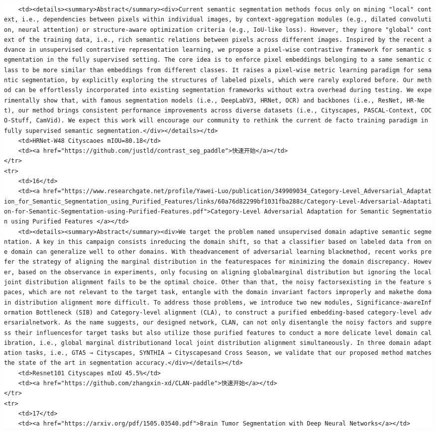         <td><details><summary>Abstract</summary><div>Current semantic segmentation methods focus only on mining "local" context, i.e., dependencies between pixels within individual images, by context-aggregation modules (e.g., dilated convolution, neural attention) or structure-aware optimization criteria (e.g., IoU-like loss). However, they ignore "global" context of the training data, i.e., rich semantic relations between pixels across different images. Inspired by the recent advance in unsupervised contrastive representation learning, we propose a pixel-wise contrastive framework for semantic segmentation in the fully supervised setting. The core idea is to enforce pixel embeddings belonging to a same semantic class to be more similar than embeddings from different classes. It raises a pixel-wise metric learning paradigm for semantic segmentation, by explicitly exploring the structures of labeled pixels, which were rarely explored before. Our method can be effortlessly incorporated into existing segmentation frameworks without extra overhead during testing. We experimentally show that, with famous segmentation models (i.e., DeepLabV3, HRNet, OCR) and backbones (i.e., ResNet, HR-Net), our method brings consistent performance improvements across diverse datasets (i.e., Cityscapes, PASCAL-Context, COCO-Stuff, CamVid). We expect this work will encourage our community to rethink the current de facto training paradigm in fully supervised semantic segmentation.</div></details></td>
        <td>HRNet-W48 Cityscaoes mIOU=80.18</td>
        <td><a href="https://github.com/justld/contrast_seg_paddle">快速开始</a></td>
    </tr>
    <tr>
        <td>16</td>
        <td><a href="https://www.researchgate.net/profile/Yawei-Luo/publication/349909034_Category-Level_Adversarial_Adaptation_for_Semantic_Segmentation_using_Purified_Features/links/60a76d82299bf1031fba288c/Category-Level-Adversarial-Adaptation-for-Semantic-Segmentation-using-Purified-Features.pdf">Category-Level Adversarial Adaptation for Semantic Segmentation using Purified Features </a></td>
        <td><details><summary>Abstract</summary><div>We target the problem named unsupervised domain adaptive semantic segmentation. A key in this campaign consists inreducing the domain shift, so that a classifier based on labeled data from one domain can generalize well to other domains. With theadvancement of adversarial learning blackmethod, recent works prefer the strategy of aligning the marginal distribution in the featurespaces for minimizing the domain discrepancy. However, based on the observance in experiments, only focusing on aligning globalmarginal distribution but ignoring the local joint distribution alignment fails to be the optimal choice. Other than that, the noisy factorsexisting in the feature spaces, which are not relevant to the target task, entangle with the domain invariant factors improperly and makethe domain distribution alignment more difficult. To address those problems, we introduce two new modules, Significance-awareInformation Bottleneck (SIB) and Category-level alignment (CLA), to construct a purified embedding-based category-level adversarialnetwork. As the name suggests, our designed network, CLAN, can not only disentangle the noisy factors and suppress their influencesfor target tasks but also utilize those purified features to conduct a more delicate level domain calibration, i.e., global marginal distributionand local joint distribution alignment simultaneously. In three domain adaptation tasks, i.e., GTA5 → Cityscapes, SYNTHIA → Cityscapesand Cross Season, we validate that our proposed method matches the state of the art in segmentation accuracy.</div></details></td>
        <td>Resnet101 Cityscapes mIoU 45.5%</td>
        <td><a href="https://github.com/zhangxin-xd/CLAN-paddle">快速开始</a></td>
    </tr>
    <tr>
        <td>17</td>
        <td><a href="https://arxiv.org/pdf/1505.03540.pdf">Brain Tumor Segmentation with Deep Neural Networks</a></td>